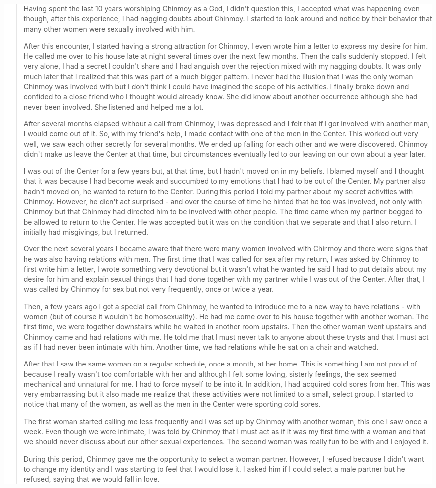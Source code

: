 >Having spent the last 10 years worshiping Chinmoy as a God, I didn't question this, I accepted what was happening even though, after this experience, I had nagging doubts about Chinmoy. I started to look around and notice by their behavior that many other women were sexually involved with him. 
>
>After this encounter, I started having a strong attraction for Chinmoy, I even wrote him a letter to express my desire for him. He called me over to his house late at night several times over the next few months. Then the calls suddenly stopped. I felt very alone, I had a secret I couldn't share and I had anguish over the rejection mixed with my nagging doubts. It was only much later that I realized that this was part of a much bigger pattern. I never had the illusion that I was the only woman Chinmoy was involved with but I don't think I could have imagined the scope of his activities. I finally broke down and confided to a close friend who I thought would already know. She did know about another occurrence although she had never been involved. She listened and helped me a lot. 
>
>After several months elapsed without a call from Chinmoy, I was depressed and I felt that if I got involved with another man, I would come out of it. So, with my friend's help, I made contact with one of the men in the Center. This worked out very well, we saw each other secretly for several months. We ended up falling for each other and we were discovered. Chinmoy didn't make us leave the Center at that time, but circumstances eventually led to our leaving on our own about a year later.
>
>I was out of the Center for a few years but, at that time, but I hadn't moved on in my beliefs. I blamed myself and I thought that it was because I had become weak and succumbed to my emotions that I had to be out of the Center. My partner also hadn't moved on, he wanted to return to the Center. During this period I told my partner about my secret activities with Chinmoy. However, he didn't act surprised - and over the course of time he hinted that he too was involved, not only with Chinmoy but that Chinmoy had directed him to be involved with other people. The time came when my partner begged to be allowed to return to the Center. He was accepted but it was on the condition that we separate and that I also return. I initially had misgivings, but I returned.
>
>Over the next several years I became aware that there were many women involved with Chinmoy and there were signs that he was also having relations with men. The first time that I was called for sex after my return, I was asked by Chinmoy to first write him a letter, I wrote something very devotional but it wasn't what he wanted he said I had to put details about my desire for him and explain sexual things that I had done together with my partner while I was out of the Center. After that, I was called by Chinmoy for sex but not very frequently, once or twice a year.
>
>
>Then, a few years ago I got a special call from Chinmoy, he wanted to introduce me to a new way to have relations - with women (but of course it wouldn't be homosexuality). He had me come over to his house together with another woman. The first time, we were together downstairs while he waited in another room upstairs. Then the other woman went upstairs and Chinmoy came and had relations with me. He told me that I must never talk to anyone about these trysts and that I must act as if I had never been intimate with him. Another time, we had relations while he sat on a chair and watched.
>
>After that I saw the same woman on a regular schedule, once a month, at her home. This is something I am not proud of because I really wasn't too comfortable with her and although I felt some loving, sisterly feelings, the sex seemed mechanical and unnatural for me. I had to force myself to be into it. In addition, I had acquired cold sores from her. This was very embarrassing but it also made me realize that these activities were not limited to a small, select group. I started to notice that many of the women, as well as the men in the Center were sporting cold sores. 
>
>The first woman started calling me less frequently and I was set up by Chinmoy with another woman, this one I saw once a week. Even though we were intimate, I was told by Chinmoy that I must act as if it was my first time with a woman and that we should never discuss about our other sexual experiences. The second woman was really fun to be with and I enjoyed it.
>
>During this period, Chinmoy gave me the opportunity to select a woman partner. However, I refused because I didn't want to change my identity and I was starting to feel that I would lose it. I asked him if I could select a male partner but he refused, saying that we would fall in love.
>